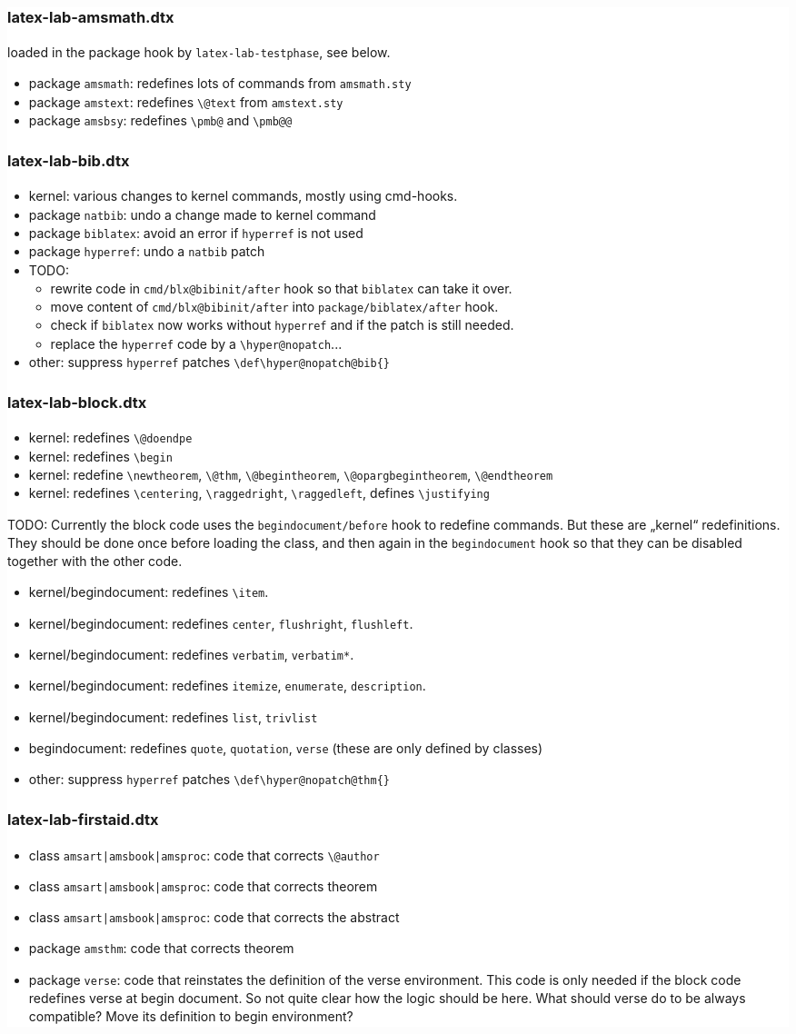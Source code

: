 
### latex-lab-amsmath.dtx

loaded in the package hook by `latex-lab-testphase`, see below.

* package `amsmath`: redefines lots of commands from `amsmath.sty`
* package `amstext`: redefines `\@text` from `amstext.sty`
* package `amsbsy`: redefines `\pmb@` and `\pmb@@`


### latex-lab-bib.dtx

* kernel: various changes to kernel commands, mostly using cmd-hooks. 
* package `natbib`: undo a change made to kernel command
* package `biblatex`: avoid an error if `hyperref` is not used
* package `hyperref`: undo a `natbib` patch 
* TODO: 
    * rewrite code in `cmd/blx@bibinit/after` hook so that `biblatex` can take it over.
    * move content of `cmd/blx@bibinit/after` into `package/biblatex/after` hook.
    * check if `biblatex` now works without `hyperref` and if the patch is still needed.
    * replace the `hyperref` code by a `\hyper@nopatch`...
* other: suppress `hyperref` patches `\def\hyper@nopatch@bib{}`


### latex-lab-block.dtx

* kernel: redefines `\@doendpe`
* kernel: redefines `\begin`
* kernel: redefine `\newtheorem`, `\@thm`, `\@begintheorem`, `\@opargbegintheorem`, `\@endtheorem` 
* kernel: redefines `\centering`, `\raggedright`, `\raggedleft`, defines `\justifying`

TODO: Currently the block code uses the `begindocument/before` hook to redefine commands.
But these are „kernel“ redefinitions. They should be done once before loading the class, and then again in the `begindocument` hook so that they can be disabled together with the other code. 

* kernel/begindocument: redefines `\item`. 
* kernel/begindocument: redefines `center`, `flushright`, `flushleft`. 
* kernel/begindocument: redefines `verbatim`, `verbatim*`. 
* kernel/begindocument: redefines `itemize`, `enumerate`, `description`. 
* kernel/begindocument: redefines `list`, `trivlist`  
* begindocument: redefines `quote`, `quotation`, `verse` (these are only defined by classes)

* other: suppress `hyperref` patches `\def\hyper@nopatch@thm{}`

### latex-lab-firstaid.dtx

* class `amsart|amsbook|amsproc`: code that corrects `\@author`
* class `amsart|amsbook|amsproc`: code that corrects theorem
* class `amsart|amsbook|amsproc`: code that corrects the abstract
* package `amsthm`: code that corrects theorem

* package `verse`: code that reinstates the definition of the verse environment. This code is only needed if the block code redefines verse at begin document. So not quite clear how the logic should be here.  What should verse do to be always compatible? Move its definition to begin environment? 
